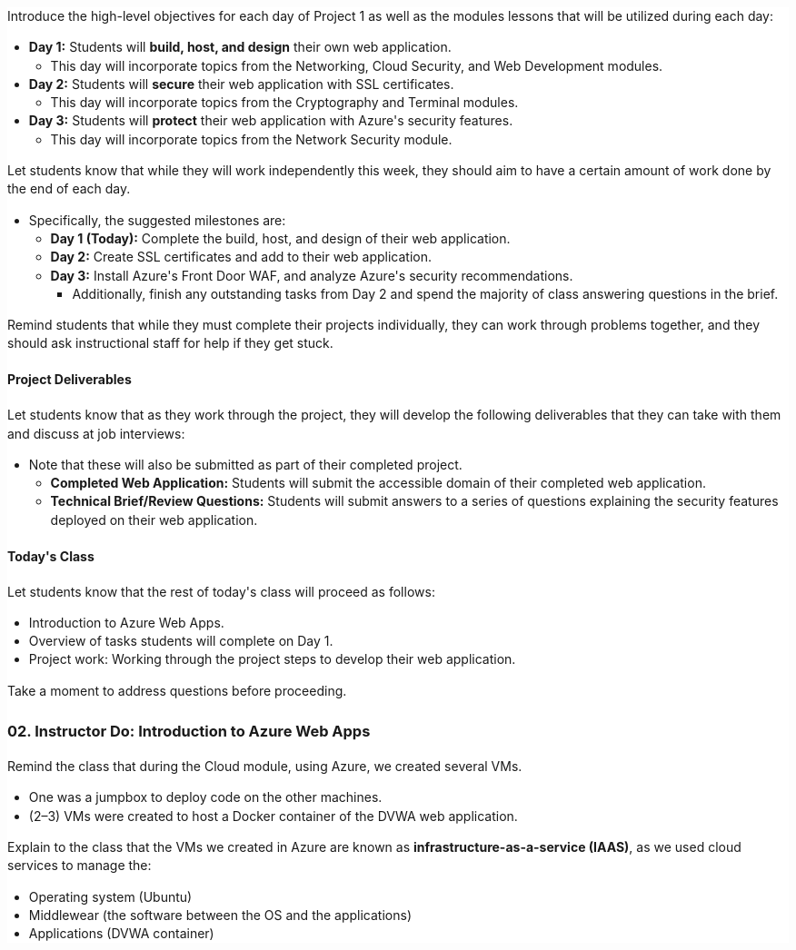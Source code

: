 Introduce the high-level objectives for each day of Project 1 as well as the modules lessons that will be utilized during each day:

- **Day 1:** Students will **build, host, and design** their own web application.
  - This day will incorporate topics from the Networking, Cloud Security, and Web Development modules.
- **Day 2:** Students will **secure** their web application with SSL certificates.
  - This day will incorporate topics from the Cryptography and Terminal modules.
- **Day 3:** Students will **protect** their web application with Azure's security features.
  - This day will incorporate topics from the Network Security module.

Let students know that while they will work independently this week, they should aim to have a certain amount of work done by the end of each day. 
  - Specifically, the suggested milestones are:
    - **Day 1 (Today):** Complete the build, host, and design of their web application.
    - **Day 2:** Create SSL certificates and add to their web application.
    - **Day 3:** Install Azure's Front Door WAF, and analyze Azure's security recommendations. 
      - Additionally, finish any outstanding tasks from Day 2 and spend the majority of class answering questions in the brief.

Remind students that while they must complete their projects individually, they can work through problems together, and they should ask instructional staff for help if they get stuck.

#### Project Deliverables

Let students know that as they work through the project, they will develop the following deliverables that they can take with them and discuss at job interviews:
 - Note that these will also be submitted as part of their completed project.
   - **Completed Web Application:** Students will submit the accessible domain of their completed web application.
   - **Technical Brief/Review Questions:** Students will submit answers to a series of questions explaining the security features deployed on their web application.

#### Today's Class

Let students know that the rest of today's class will proceed as follows:

- Introduction to Azure Web Apps.
- Overview of tasks students will complete on Day 1.
- Project work: Working through the project steps to develop their web application.

Take a moment to address questions before proceeding.

### 02. Instructor Do: Introduction to Azure Web Apps

Remind the class that during the Cloud module, using Azure, we created several VMs.  
  - One was a jumpbox to deploy code on the other machines.
  - (2&ndash;3) VMs were created to host a Docker container of the DVWA web application.

Explain to the class that the VMs we created in Azure are known as **infrastructure-as-a-service (IAAS)**, as we used cloud services to manage the:
  - Operating system (Ubuntu)
  - Middlewear (the software between the OS and the applications)
  - Applications (DVWA container)
